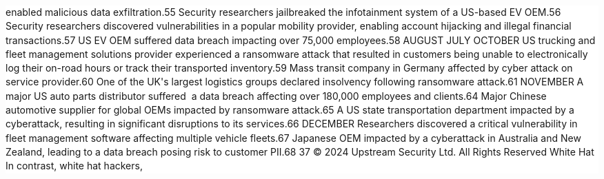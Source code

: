 enabled malicious data 
exfiltration.55
 Security researchers 
jailbreaked the infotainment 
system of a US\-based EV 
OEM.56
 Security researchers 
discovered vulnerabilities 
in a popular mobility 
provider, enabling account 
hijacking and illegal financial 
transactions.57
 US EV OEM suffered data 
breach impacting over 
75,000 employees.58
AUGUST
JULY
OCTOBER
 US trucking and fleet 
management solutions 
provider experienced a 
ransomware attack that 
resulted in customers being 
unable to electronically log 
their on\-road hours or track 
their transported inventory.59 
 Mass transit company in 
Germany affected by cyber 
attack on service provider.60
 One of the UK's largest 
logistics groups declared 
insolvency following 
ransomware attack.61
NOVEMBER
 A major US auto parts 
distributor suffered ‌
a data 
breach affecting over 
180,000 employees 
and clients.64
 Major Chinese automotive 
supplier for global OEMs 
impacted by ransomware 
attack.65
 A US state transportation 
department impacted by 
a cyberattack, resulting in 
significant disruptions to 
its services.66
DECEMBER
 Researchers discovered 
a critical vulnerability in 
fleet management software 
affecting multiple 
vehicle fleets.67
 Japanese OEM impacted 
by a cyberattack in Australia 
and New Zealand, leading to 
a data breach posing risk to 
customer PII.68
37
© 2024 Upstream Security Ltd. All Rights Reserved
White Hat
In contrast, white hat hackers, 